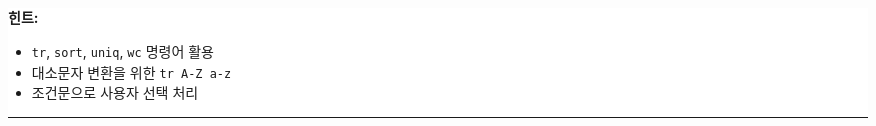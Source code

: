 **힌트:**

* `tr`, `sort`, `uniq`, `wc` 명령어 활용  
* 대소문자 변환을 위한 `tr A-Z a-z`  
* 조건문으로 사용자 선택 처리

---


